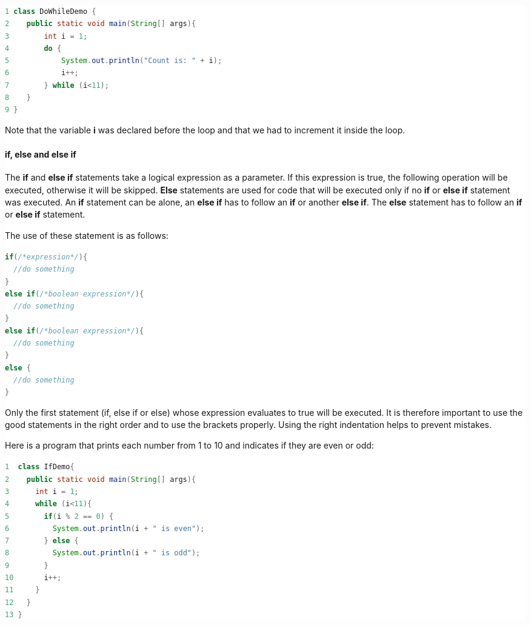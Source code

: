 ```java
1 class DoWhileDemo {
2    public static void main(String[] args){
3        int i = 1;
4        do {
5            System.out.println("Count is: " + i);
6            i++;
7        } while (i<11);
8    }
9 }
```

Note that the variable **i** was declared before the loop and
that we had to increment it inside the loop.

#### if, else and else if

The **if** and **else if** statements take a logical expression
as a parameter. If this expression is true, the following
operation will be executed, otherwise it will be skipped.
**Else** statements are used for code that will be executed
only if no **if** or **else if** statement was executed.
An **if** statement can be alone, an **else if** has to follow
an **if** or another **else if**. The **else** statement has
to follow an **if** or **else if** statement.

The use of these statement is as follows:

```java
if(/*expression*/){
  //do something
}
else if(/*boolean expression*/){
  //do something
}
else if(/*boolean expression*/){
  //do something
}
else {
  //do something
}
```

Only the first statement (if, else if or else) whose expression
evaluates to true will be executed. It is therefore important
to use the good statements in the right order and to use the
brackets properly. Using the right indentation helps to prevent
mistakes.

Here is a program that prints each number from 1 to 10 and
indicates if they are even or odd:

```java
1  class IfDemo{
2    public static void main(String[] args){
3      int i = 1;
4      while (i<11){
5        if(i % 2 == 0) {
6          System.out.println(i + " is even");
7        } else {
8          System.out.println(i + " is odd");
9        }
10       i++;
11     }
12   }
13 }
```
